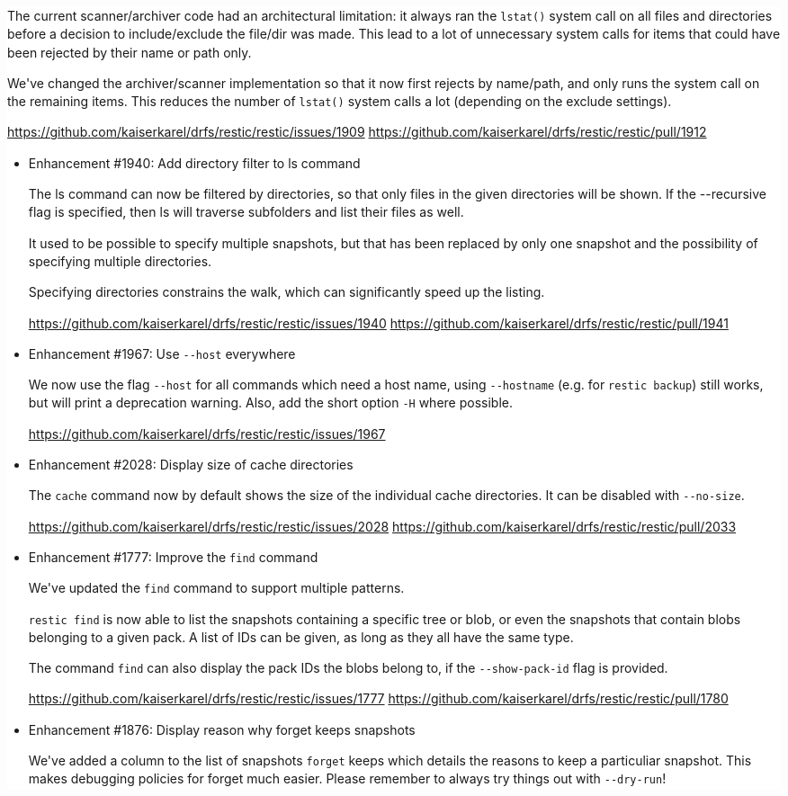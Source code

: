    The current scanner/archiver code had an architectural limitation: it always ran the
   `lstat()` system call on all files and directories before a decision to include/exclude the
   file/dir was made. This lead to a lot of unnecessary system calls for items that could have been
   rejected by their name or path only.

   We've changed the archiver/scanner implementation so that it now first rejects by name/path,
   and only runs the system call on the remaining items. This reduces the number of `lstat()`
   system calls a lot (depending on the exclude settings).

   https://github.com/kaiserkarel/drfs/restic/restic/issues/1909
   https://github.com/kaiserkarel/drfs/restic/restic/pull/1912

 * Enhancement #1940: Add directory filter to ls command

   The ls command can now be filtered by directories, so that only files in the given directories
   will be shown. If the --recursive flag is specified, then ls will traverse subfolders and list
   their files as well.

   It used to be possible to specify multiple snapshots, but that has been replaced by only one
   snapshot and the possibility of specifying multiple directories.

   Specifying directories constrains the walk, which can significantly speed up the listing.

   https://github.com/kaiserkarel/drfs/restic/restic/issues/1940
   https://github.com/kaiserkarel/drfs/restic/restic/pull/1941

 * Enhancement #1967: Use `--host` everywhere

   We now use the flag `--host` for all commands which need a host name, using `--hostname` (e.g.
   for `restic backup`) still works, but will print a deprecation warning. Also, add the short
   option `-H` where possible.

   https://github.com/kaiserkarel/drfs/restic/restic/issues/1967

 * Enhancement #2028: Display size of cache directories

   The `cache` command now by default shows the size of the individual cache directories. It can be
   disabled with `--no-size`.

   https://github.com/kaiserkarel/drfs/restic/restic/issues/2028
   https://github.com/kaiserkarel/drfs/restic/restic/pull/2033

 * Enhancement #1777: Improve the `find` command

   We've updated the `find` command to support multiple patterns.

   `restic find` is now able to list the snapshots containing a specific tree or blob, or even the
   snapshots that contain blobs belonging to a given pack. A list of IDs can be given, as long as they
   all have the same type.

   The command `find` can also display the pack IDs the blobs belong to, if the `--show-pack-id`
   flag is provided.

   https://github.com/kaiserkarel/drfs/restic/restic/issues/1777
   https://github.com/kaiserkarel/drfs/restic/restic/pull/1780

 * Enhancement #1876: Display reason why forget keeps snapshots

   We've added a column to the list of snapshots `forget` keeps which details the reasons to keep a
   particuliar snapshot. This makes debugging policies for forget much easier. Please remember
   to always try things out with `--dry-run`!
